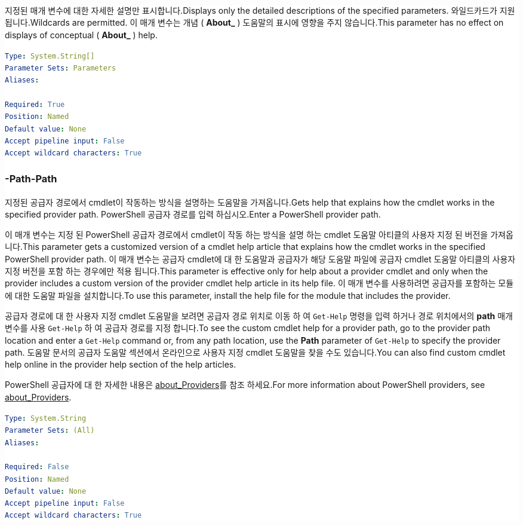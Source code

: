 <span data-ttu-id="2da13-260">지정된 매개 변수에 대한 자세한 설명만 표시합니다.</span><span class="sxs-lookup"><span data-stu-id="2da13-260">Displays only the detailed descriptions of the specified parameters.</span></span> <span data-ttu-id="2da13-261">와일드카드가 지원됩니다.</span><span class="sxs-lookup"><span data-stu-id="2da13-261">Wildcards are permitted.</span></span> <span data-ttu-id="2da13-262">이 매개 변수는 개념 ( **About_** ) 도움말의 표시에 영향을 주지 않습니다.</span><span class="sxs-lookup"><span data-stu-id="2da13-262">This parameter has no effect on displays of conceptual ( **About_** ) help.</span></span>

```yaml
Type: System.String[]
Parameter Sets: Parameters
Aliases:

Required: True
Position: Named
Default value: None
Accept pipeline input: False
Accept wildcard characters: True
```

### <span data-ttu-id="2da13-263">-Path</span><span class="sxs-lookup"><span data-stu-id="2da13-263">-Path</span></span>

<span data-ttu-id="2da13-264">지정된 공급자 경로에서 cmdlet이 작동하는 방식을 설명하는 도움말을 가져옵니다.</span><span class="sxs-lookup"><span data-stu-id="2da13-264">Gets help that explains how the cmdlet works in the specified provider path.</span></span> <span data-ttu-id="2da13-265">PowerShell 공급자 경로를 입력 하십시오.</span><span class="sxs-lookup"><span data-stu-id="2da13-265">Enter a PowerShell provider path.</span></span>

<span data-ttu-id="2da13-266">이 매개 변수는 지정 된 PowerShell 공급자 경로에서 cmdlet이 작동 하는 방식을 설명 하는 cmdlet 도움말 아티클의 사용자 지정 된 버전을 가져옵니다.</span><span class="sxs-lookup"><span data-stu-id="2da13-266">This parameter gets a customized version of a cmdlet help article that explains how the cmdlet works in the specified PowerShell provider path.</span></span> <span data-ttu-id="2da13-267">이 매개 변수는 공급자 cmdlet에 대 한 도움말과 공급자가 해당 도움말 파일에 공급자 cmdlet 도움말 아티클의 사용자 지정 버전을 포함 하는 경우에만 적용 됩니다.</span><span class="sxs-lookup"><span data-stu-id="2da13-267">This parameter is effective only for help about a provider cmdlet and only when the provider includes a custom version of the provider cmdlet help article in its help file.</span></span> <span data-ttu-id="2da13-268">이 매개 변수를 사용하려면 공급자를 포함하는 모듈에 대한 도움말 파일을 설치합니다.</span><span class="sxs-lookup"><span data-stu-id="2da13-268">To use this parameter, install the help file for the module that includes the provider.</span></span>

<span data-ttu-id="2da13-269">공급자 경로에 대 한 사용자 지정 cmdlet 도움말을 보려면 공급자 경로 위치로 이동 하 여 `Get-Help` 명령을 입력 하거나 경로 위치에서의 **path** 매개 변수를 사용 `Get-Help` 하 여 공급자 경로를 지정 합니다.</span><span class="sxs-lookup"><span data-stu-id="2da13-269">To see the custom cmdlet help for a provider path, go to the provider path location and enter a `Get-Help` command or, from any path location, use the **Path** parameter of `Get-Help` to specify the provider path.</span></span> <span data-ttu-id="2da13-270">도움말 문서의 공급자 도움말 섹션에서 온라인으로 사용자 지정 cmdlet 도움말을 찾을 수도 있습니다.</span><span class="sxs-lookup"><span data-stu-id="2da13-270">You can also find custom cmdlet help online in the provider help section of the help articles.</span></span>

<span data-ttu-id="2da13-271">PowerShell 공급자에 대 한 자세한 내용은 [about_Providers](./About/about_Providers.md)를 참조 하세요.</span><span class="sxs-lookup"><span data-stu-id="2da13-271">For more information about PowerShell providers, see [about_Providers](./About/about_Providers.md).</span></span>

```yaml
Type: System.String
Parameter Sets: (All)
Aliases:

Required: False
Position: Named
Default value: None
Accept pipeline input: False
Accept wildcard characters: True
```
